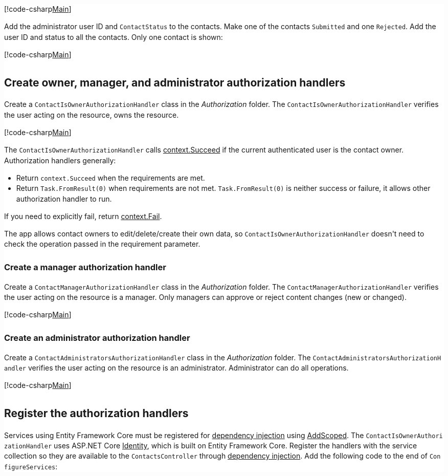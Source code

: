 [!code-csharp[Main](secure-data/samples/final2/Data/SeedData.cs?name=snippet_Initialize)]

Add the administrator user ID and `ContactStatus` to the contacts. Make one of the contacts `Submitted` and one `Rejected`. Add the user ID and status to all the contacts. Only one contact is shown:

[!code-csharp[Main](secure-data/samples/final2/Data/SeedData.cs?name=snippet1&highlight=17,18)]

## Create owner, manager, and administrator authorization handlers

Create a `ContactIsOwnerAuthorizationHandler` class in the *Authorization* folder. The `ContactIsOwnerAuthorizationHandler` verifies the user acting on the resource, owns the resource.

[!code-csharp[Main](secure-data/samples/final2/Authorization/ContactIsOwnerAuthorizationHandler.cs)]

The `ContactIsOwnerAuthorizationHandler` calls [context.Succeed](https://docs.microsoft.com/dotnet/api/microsoft.aspnetcore.authorization.authorizationhandlercontext.succeed#Microsoft_AspNetCore_Authorization_AuthorizationHandlerContext_Succeed_Microsoft_AspNetCore_Authorization_IAuthorizationRequirement_) if the current authenticated user is the contact owner. Authorization handlers generally:

* Return `context.Succeed` when the requirements are met.
* Return `Task.FromResult(0)` when requirements are not met. `Task.FromResult(0)` is neither success or failure, it allows other authorization handler to run.

If you need to explicitly fail, return [context.Fail](https://docs.microsoft.com/dotnet/api/microsoft.aspnetcore.authorization.authorizationhandlercontext.fail).

The app allows contact owners to edit/delete/create their own data, so `ContactIsOwnerAuthorizationHandler` doesn't need to check the operation passed in the requirement parameter.

### Create a manager authorization handler

Create a `ContactManagerAuthorizationHandler` class in the *Authorization* folder. The `ContactManagerAuthorizationHandler` verifies the user acting on the resource is a manager. Only managers can approve or reject content changes (new or changed).

[!code-csharp[Main](secure-data/samples/final2/Authorization/ContactManagerAuthorizationHandler.cs)]

### Create an administrator authorization handler

Create a `ContactAdministratorsAuthorizationHandler` class in the *Authorization* folder. The `ContactAdministratorsAuthorizationHandler` verifies the user acting on the resource is an administrator. Administrator can do all operations.

[!code-csharp[Main](secure-data/samples/final2/Authorization/ContactAdministratorsAuthorizationHandler.cs)]

## Register the authorization handlers

Services using Entity Framework Core must be registered for [dependency injection](xref:fundamentals/dependency-injection) using [AddScoped](/aspnet/core/api/microsoft.extensions.dependencyinjection.servicecollectionserviceextensions). The `ContactIsOwnerAuthorizationHandler` uses ASP.NET Core [Identity](xref:security/authentication/identity), which is built on Entity Framework Core. Register the handlers with the service collection so they are available to the `ContactsController` through [dependency injection](xref:fundamentals/dependency-injection). Add the following code to the end of `ConfigureServices`:
